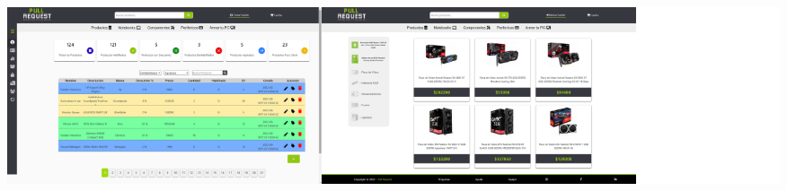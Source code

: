 <img align="center" width= "350px" src='github7.png' />
<img align="left" width= "350px" src='github8.png' />